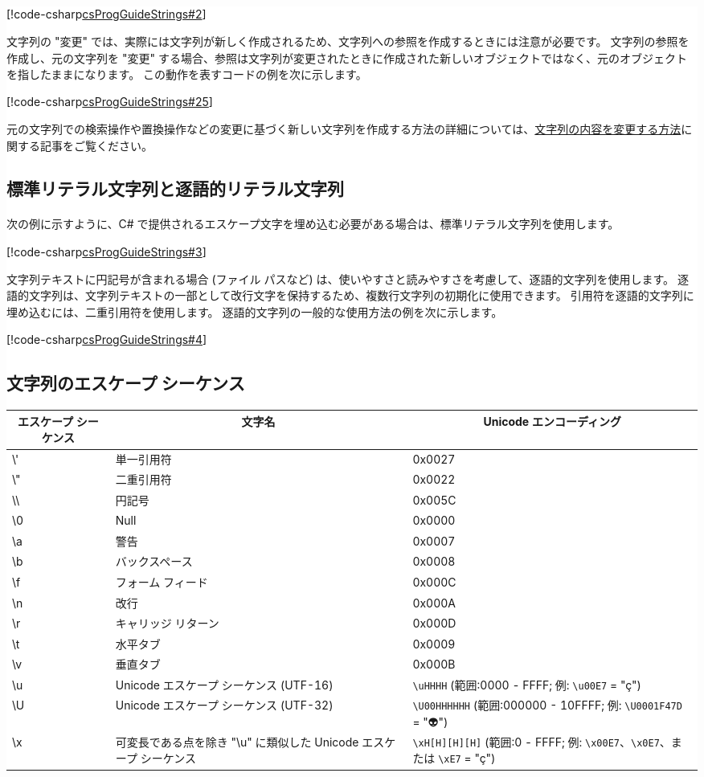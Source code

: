 [!code-csharp[csProgGuideStrings#2](~/samples/snippets/csharp/VS_Snippets_VBCSharp/csProgGuideStrings/CS/Strings.cs#2)]  
  
 文字列の "変更" では、実際には文字列が新しく作成されるため、文字列への参照を作成するときには注意が必要です。 文字列の参照を作成し、元の文字列を "変更" する場合、参照は文字列が変更されたときに作成された新しいオブジェクトではなく、元のオブジェクトを指したままになります。 この動作を表すコードの例を次に示します。  
  
 [!code-csharp[csProgGuideStrings#25](~/samples/snippets/csharp/VS_Snippets_VBCSharp/csProgGuideStrings/CS/Strings.cs#25)]  
  
 元の文字列での検索操作や置換操作などの変更に基づく新しい文字列を作成する方法の詳細については、[文字列の内容を変更する方法](../../how-to/modify-string-contents.md)に関する記事をご覧ください。  
  
## <a name="regular-and-verbatim-string-literals"></a>標準リテラル文字列と逐語的リテラル文字列  
 次の例に示すように、C# で提供されるエスケープ文字を埋め込む必要がある場合は、標準リテラル文字列を使用します。  
  
 [!code-csharp[csProgGuideStrings#3](~/samples/snippets/csharp/VS_Snippets_VBCSharp/csProgGuideStrings/CS/Strings.cs#3)]  
  
 文字列テキストに円記号が含まれる場合 (ファイル パスなど) は、使いやすさと読みやすさを考慮して、逐語的文字列を使用します。 逐語的文字列は、文字列テキストの一部として改行文字を保持するため、複数行文字列の初期化に使用できます。 引用符を逐語的文字列に埋め込むには、二重引用符を使用します。 逐語的文字列の一般的な使用方法の例を次に示します。  
  
 [!code-csharp[csProgGuideStrings#4](~/samples/snippets/csharp/VS_Snippets_VBCSharp/csProgGuideStrings/CS/Strings.cs#4)]  
  
## <a name="string-escape-sequences"></a>文字列のエスケープ シーケンス  
  
|エスケープ シーケンス|文字名|Unicode エンコーディング|  
|---------------------|--------------------|----------------------|  
|\\'|単一引用符|0x0027|  
|\\"|二重引用符|0x0022|  
|\\\\ |円記号|0x005C|  
|\0|Null|0x0000|  
|\a|警告|0x0007|  
|\b|バックスペース|0x0008|  
|\f|フォーム フィード|0x000C|  
|\n|改行|0x000A|  
|\r|キャリッジ リターン|0x000D|  
|\t|水平タブ|0x0009|  
|\v|垂直タブ|0x000B|  
|\u|Unicode エスケープ シーケンス (UTF-16)|`\uHHHH` (範囲:0000 - FFFF; 例: `\u00E7` = "ç")|  
|\U|Unicode エスケープ シーケンス (UTF-32)|`\U00HHHHHH` (範囲:000000 - 10FFFF; 例: `\U0001F47D` = "&#x1F47D;")|  
|\x|可変長である点を除き "\u" に類似した Unicode エスケープ シーケンス|`\xH[H][H][H]` (範囲:0 - FFFF; 例: `\x00E7`、`\x0E7`、または `\xE7` = "ç")|  
  